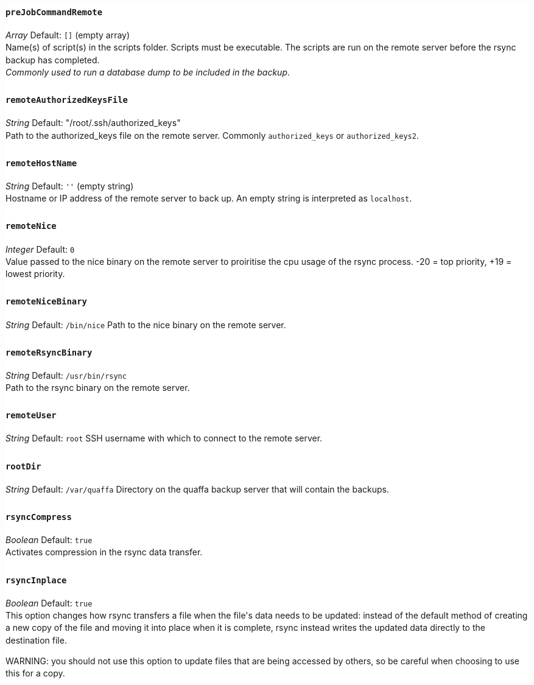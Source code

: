 ### `preJobCommandRemote`
_Array_ Default: `[]` (empty array)  
Name(s) of script(s) in the scripts folder. Scripts must be executable. The scripts are run on the remote server before the rsync backup has completed.  
_Commonly used to run a database dump to be included in the backup_.

### `remoteAuthorizedKeysFile`
_String_ Default: "/root/.ssh/authorized_keys"  
Path to the authorized_keys file on the remote server. Commonly `authorized_keys` or `authorized_keys2`.

### `remoteHostName`
_String_ Default: `''` (empty string)  
Hostname or IP address of the remote server to back up. An empty string is interpreted as `localhost`.

### `remoteNice`
_Integer_ Default: `0`  
Value passed to the nice binary on the remote server to proiritise the cpu usage of the rsync process. -20 = top priority, +19 = lowest priority.

### `remoteNiceBinary`
_String_ Default: `/bin/nice`
Path to the nice binary on the remote server.

### `remoteRsyncBinary`
_String_ Default: `/usr/bin/rsync`  
Path to the rsync binary on the remote server.

### `remoteUser`
_String_ Default: `root`
SSH username with which to connect to the remote server.

### `rootDir`
_String_ Default: `/var/quaffa`
Directory on the quaffa backup server that will contain the backups.

### `rsyncCompress`
_Boolean_ Default: `true`  
Activates compression in the rsync data transfer.

### `rsyncInplace`
_Boolean_ Default: `true`  
This option changes how rsync transfers a file when the file's data needs to be updated: instead of the default method of creating a new copy of the file and moving it into place when it is complete, rsync instead writes the updated data directly to the destination file.

WARNING: you should not use this option to update files that are being accessed by others, so be careful when choosing to use this for a copy.
